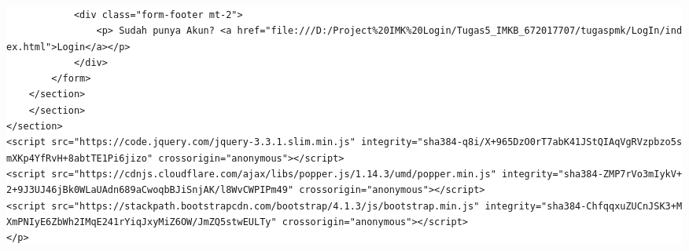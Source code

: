                 <div class="form-footer mt-2">
                    <p> Sudah punya Akun? <a href="file:///D:/Project%20IMK%20Login/Tugas5_IMKB_672017707/tugaspmk/LogIn/index.html">Login</a></p>
                </div>
            </form>
        </section>
        </section>
    </section>
    <script src="https://code.jquery.com/jquery-3.3.1.slim.min.js" integrity="sha384-q8i/X+965DzO0rT7abK41JStQIAqVgRVzpbzo5smXKp4YfRvH+8abtTE1Pi6jizo" crossorigin="anonymous"></script>
    <script src="https://cdnjs.cloudflare.com/ajax/libs/popper.js/1.14.3/umd/popper.min.js" integrity="sha384-ZMP7rVo3mIykV+2+9J3UJ46jBk0WLaUAdn689aCwoqbBJiSnjAK/l8WvCWPIPm49" crossorigin="anonymous"></script>
    <script src="https://stackpath.bootstrapcdn.com/bootstrap/4.1.3/js/bootstrap.min.js" integrity="sha384-ChfqqxuZUCnJSK3+MXmPNIyE6ZbWh2IMqE241rYiqJxyMiZ6OW/JmZQ5stwEULTy" crossorigin="anonymous"></script>
    </p>
</body>
</html>
